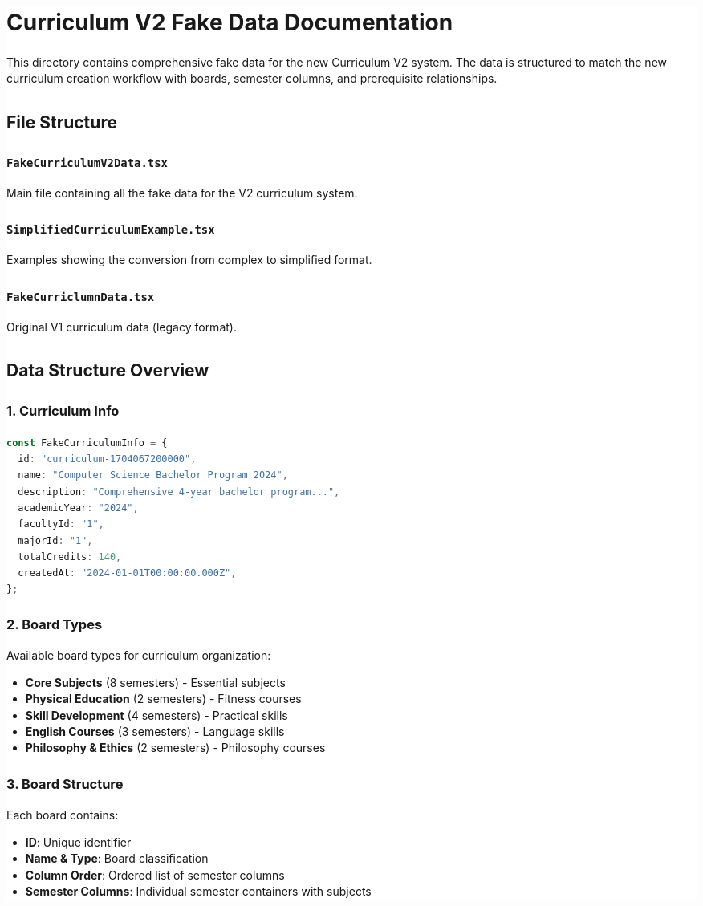 # Curriculum V2 Fake Data Documentation

This directory contains comprehensive fake data for the new Curriculum V2 system. The data is structured to match the new curriculum creation workflow with boards, semester columns, and prerequisite relationships.

## File Structure

### `FakeCurriculumV2Data.tsx`
Main file containing all the fake data for the V2 curriculum system.

### `SimplifiedCurriculumExample.tsx`
Examples showing the conversion from complex to simplified format.

### `FakeCurriclumnData.tsx`
Original V1 curriculum data (legacy format).

## Data Structure Overview

### 1. Curriculum Info
```typescript
const FakeCurriculumInfo = {
  id: "curriculum-1704067200000",
  name: "Computer Science Bachelor Program 2024",
  description: "Comprehensive 4-year bachelor program...",
  academicYear: "2024",
  facultyId: "1",
  majorId: "1",
  totalCredits: 140,
  createdAt: "2024-01-01T00:00:00.000Z",
};
```

### 2. Board Types
Available board types for curriculum organization:
- **Core Subjects** (8 semesters) - Essential subjects
- **Physical Education** (2 semesters) - Fitness courses
- **Skill Development** (4 semesters) - Practical skills
- **English Courses** (3 semesters) - Language skills
- **Philosophy & Ethics** (2 semesters) - Philosophy courses

### 3. Board Structure
Each board contains:
- **ID**: Unique identifier
- **Name & Type**: Board classification
- **Column Order**: Ordered list of semester columns
- **Semester Columns**: Individual semester containers with subjects
